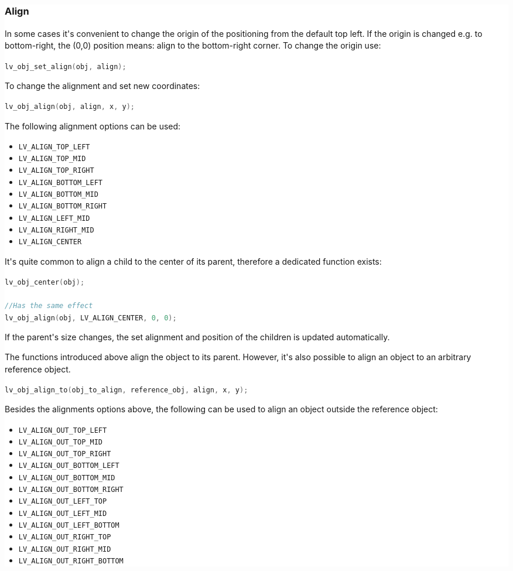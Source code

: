 ### Align
In some cases it's convenient to change the origin of the positioning from the default top left. If the origin is changed e.g. to bottom-right, the (0,0) position means: align to the bottom-right corner.
To change the origin use:
```c
lv_obj_set_align(obj, align);
```

To change the alignment and set new coordinates:
```c
lv_obj_align(obj, align, x, y);
```

The following alignment options can be used:
- `LV_ALIGN_TOP_LEFT`
- `LV_ALIGN_TOP_MID`
- `LV_ALIGN_TOP_RIGHT`
- `LV_ALIGN_BOTTOM_LEFT`
- `LV_ALIGN_BOTTOM_MID`
- `LV_ALIGN_BOTTOM_RIGHT`
- `LV_ALIGN_LEFT_MID`
- `LV_ALIGN_RIGHT_MID`
- `LV_ALIGN_CENTER`

It's quite common to align a child to the center of its parent, therefore a dedicated function exists:
```c
lv_obj_center(obj);

//Has the same effect
lv_obj_align(obj, LV_ALIGN_CENTER, 0, 0);
```

If the parent's size changes, the set alignment and position of the children is updated automatically.

The functions introduced above align the object to its parent. However, it's also possible to align an object to an arbitrary reference object.
```c
lv_obj_align_to(obj_to_align, reference_obj, align, x, y);
```

Besides the alignments options above, the following can be used to align an object outside the reference object:

- `LV_ALIGN_OUT_TOP_LEFT`
- `LV_ALIGN_OUT_TOP_MID`
- `LV_ALIGN_OUT_TOP_RIGHT`
- `LV_ALIGN_OUT_BOTTOM_LEFT`
- `LV_ALIGN_OUT_BOTTOM_MID`
- `LV_ALIGN_OUT_BOTTOM_RIGHT`
- `LV_ALIGN_OUT_LEFT_TOP`
- `LV_ALIGN_OUT_LEFT_MID`
- `LV_ALIGN_OUT_LEFT_BOTTOM`
- `LV_ALIGN_OUT_RIGHT_TOP`
- `LV_ALIGN_OUT_RIGHT_MID`
- `LV_ALIGN_OUT_RIGHT_BOTTOM`
